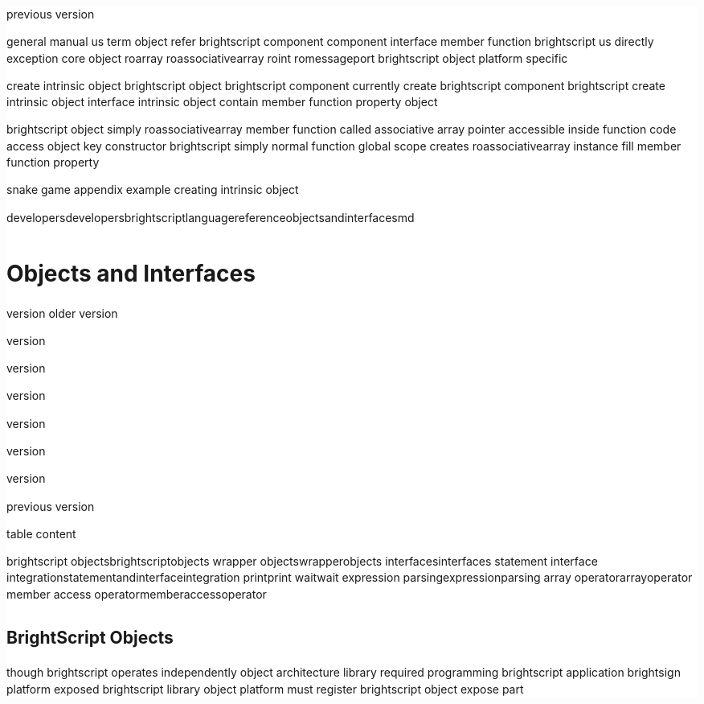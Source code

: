 previous version


general manual us term object refer brightscript component component interface member function brightscript us directly exception core object roarray roassociativearray roint romessageport brightscript object platform specific

create intrinsic object brightscript object brightscript component currently create brightscript component brightscript create intrinsic object interface intrinsic object contain member function property object

brightscript object simply roassociativearray member function called associative array pointer accessible inside function code access object key constructor brightscript simply normal function global scope creates roassociativearray instance fill member function property

snake game appendix example creating intrinsic object

developersdevelopersbrightscriptlanguagereferenceobjectsandinterfacesmd
# Objects and Interfaces



version older version

version

version

version

version

version

version

previous version




table content

brightscript objectsbrightscriptobjects
wrapper objectswrapperobjects
interfacesinterfaces
statement interface integrationstatementandinterfaceintegration
printprint
waitwait
expression parsingexpressionparsing
array operatorarrayoperator
member access operatormemberaccessoperator

## BrightScript Objects

though brightscript operates independently object architecture library required programming brightscript application brightsign platform exposed brightscript library object platform must register brightscript object expose part
